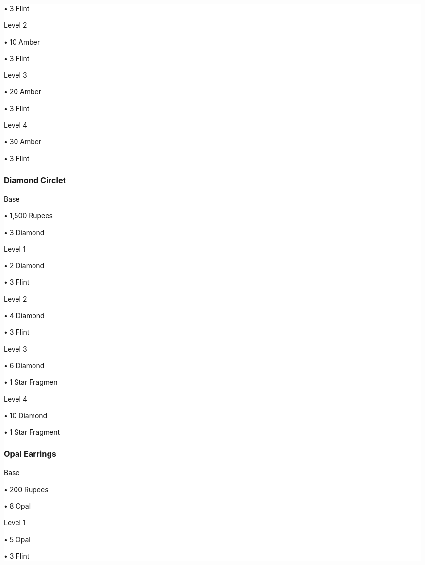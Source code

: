 • 3 Flint

Level 2

• 10 Amber

• 3 Flint

Level 3

• 20 Amber

• 3 Flint

Level 4

• 30 Amber

• 3 Flint

### Diamond Circlet
Base

• 1,500 Rupees

• 3 Diamond

Level 1

• 2 Diamond

• 3 Flint

Level 2

• 4 Diamond

• 3 Flint

Level 3

• 6 Diamond

• 1 Star Fragmen

Level 4

• 10 Diamond

• 1 Star Fragment

### Opal Earrings
Base

• 200 Rupees

• 8 Opal

Level 1

• 5 Opal

• 3 Flint
